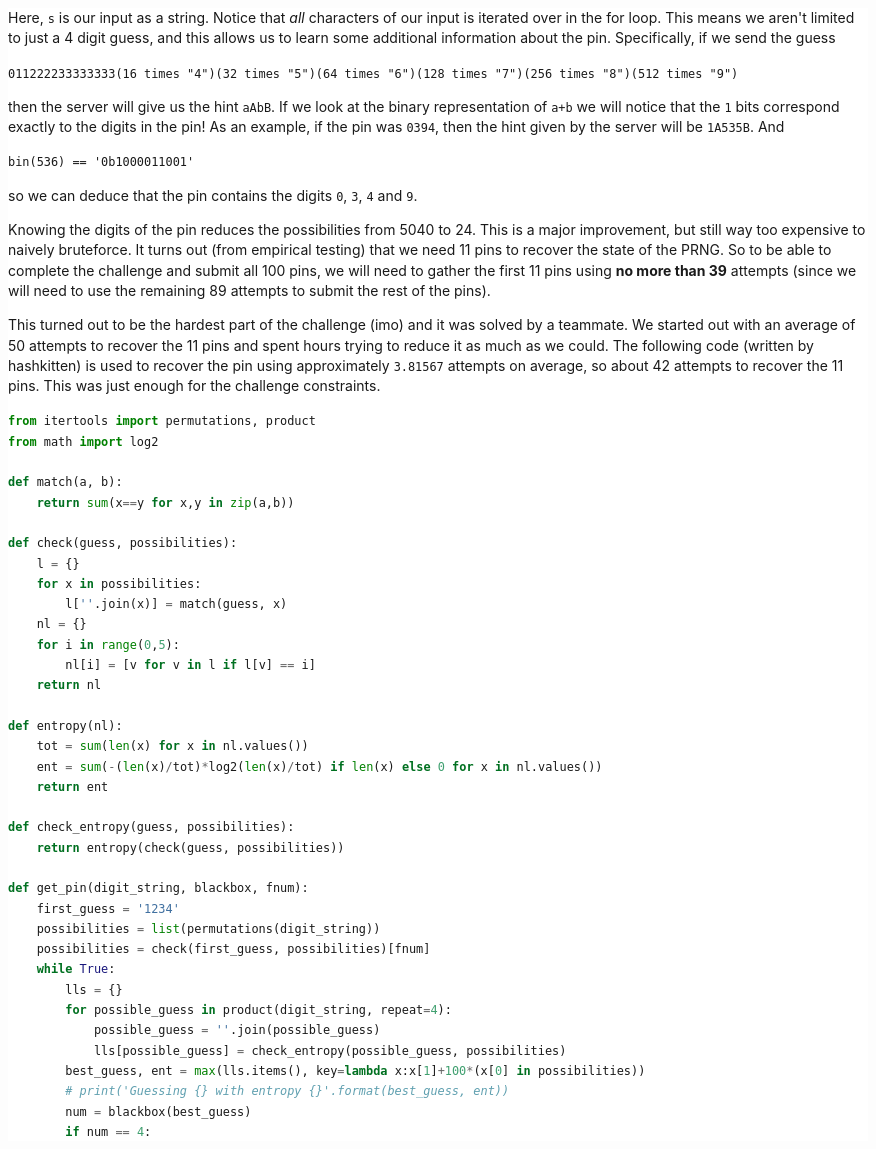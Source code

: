 Here, `s` is our input as a string. Notice that _all_ characters of our input is iterated over in the for loop. This means we aren't limited to just a 4 digit guess, and this allows us to learn some additional information about the pin. Specifically, if we send the guess

```
011222233333333(16 times "4")(32 times "5")(64 times "6")(128 times "7")(256 times "8")(512 times "9")
```

then the server will give us the hint `aAbB`. If we look at the binary representation of `a+b` we will notice that the `1` bits correspond exactly to the digits in the pin! As an example, if the pin was `0394`, then the hint given by the server will be `1A535B`. And

```
bin(536) == '0b1000011001'
```

so we can deduce that the pin contains the digits `0`, `3`, `4` and `9`.

Knowing the digits of the pin reduces the possibilities from 5040 to 24. This is a major improvement, but still way too expensive to naively bruteforce. It turns out (from empirical testing) that we need 11 pins to recover the state of the PRNG. So to be able to complete the challenge and submit all 100 pins, we will need to gather the first 11 pins using **no more than 39** attempts (since we will need to use the remaining 89 attempts to submit the rest of the pins).

This turned out to be the hardest part of the challenge (imo) and it was solved by a teammate. We started out with an average of 50 attempts to recover the 11 pins and spent hours trying to reduce it as much as we could. The following code (written by hashkitten) is used to recover the pin using approximately `3.81567` attempts on average, so about 42 attempts to recover the 11 pins. This was just enough for the challenge constraints.

```python
from itertools import permutations, product
from math import log2

def match(a, b):
    return sum(x==y for x,y in zip(a,b))

def check(guess, possibilities):
    l = {}
    for x in possibilities:
        l[''.join(x)] = match(guess, x)
    nl = {}
    for i in range(0,5):
        nl[i] = [v for v in l if l[v] == i]
    return nl

def entropy(nl):
    tot = sum(len(x) for x in nl.values())
    ent = sum(-(len(x)/tot)*log2(len(x)/tot) if len(x) else 0 for x in nl.values())
    return ent

def check_entropy(guess, possibilities):
    return entropy(check(guess, possibilities))

def get_pin(digit_string, blackbox, fnum):
    first_guess = '1234'
    possibilities = list(permutations(digit_string))
    possibilities = check(first_guess, possibilities)[fnum]
    while True:
        lls = {}
        for possible_guess in product(digit_string, repeat=4):
            possible_guess = ''.join(possible_guess)
            lls[possible_guess] = check_entropy(possible_guess, possibilities)
        best_guess, ent = max(lls.items(), key=lambda x:x[1]+100*(x[0] in possibilities))
        # print('Guessing {} with entropy {}'.format(best_guess, ent))
        num = blackbox(best_guess)
        if num == 4:
```